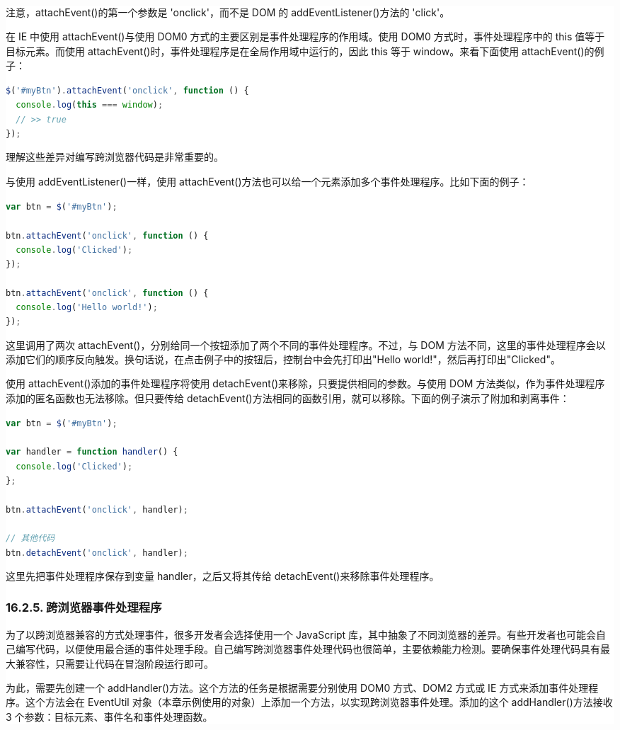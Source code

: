 注意，attachEvent()的第一个参数是 'onclick'，而不是 DOM 的 addEventListener()方法的 'click'。

在 IE 中使用 attachEvent()与使用 DOM0 方式的主要区别是事件处理程序的作用域。使用 DOM0 方式时，事件处理程序中的 this 值等于目标元素。而使用 attachEvent()时，事件处理程序是在全局作用域中运行的，因此 this 等于 window。来看下面使用 attachEvent()的例子：

```javascript
$('#myBtn').attachEvent('onclick', function () {
  console.log(this === window);
  // >> true
});
```

理解这些差异对编写跨浏览器代码是非常重要的。

与使用 addEventListener()一样，使用 attachEvent()方法也可以给一个元素添加多个事件处理程序。比如下面的例子：

```javascript
var btn = $('#myBtn');

btn.attachEvent('onclick', function () {
  console.log('Clicked');
});

btn.attachEvent('onclick', function () {
  console.log('Hello world!');
});
```

这里调用了两次 attachEvent()，分别给同一个按钮添加了两个不同的事件处理程序。不过，与 DOM 方法不同，这里的事件处理程序会以添加它们的顺序反向触发。换句话说，在点击例子中的按钮后，控制台中会先打印出"Hello world!"，然后再打印出"Clicked"。

使用 attachEvent()添加的事件处理程序将使用 detachEvent()来移除，只要提供相同的参数。与使用 DOM 方法类似，作为事件处理程序添加的匿名函数也无法移除。但只要传给 detachEvent()方法相同的函数引用，就可以移除。下面的例子演示了附加和剥离事件：

```javascript
var btn = $('#myBtn');

var handler = function handler() {
  console.log('Clicked');
};

btn.attachEvent('onclick', handler);

// 其他代码
btn.detachEvent('onclick', handler);
```

这里先把事件处理程序保存到变量 handler，之后又将其传给 detachEvent()来移除事件处理程序。

### 16.2.5. 跨浏览器事件处理程序

为了以跨浏览器兼容的方式处理事件，很多开发者会选择使用一个 JavaScript 库，其中抽象了不同浏览器的差异。有些开发者也可能会自己编写代码，以便使用最合适的事件处理手段。自己编写跨浏览器事件处理代码也很简单，主要依赖能力检测。要确保事件处理代码具有最大兼容性，只需要让代码在冒泡阶段运行即可。

为此，需要先创建一个 addHandler()方法。这个方法的任务是根据需要分别使用 DOM0 方式、DOM2 方式或 IE 方式来添加事件处理程序。这个方法会在 EventUtil 对象（本章示例使用的对象）上添加一个方法，以实现跨浏览器事件处理。添加的这个 addHandler()方法接收 3 个参数：目标元素、事件名和事件处理函数。

